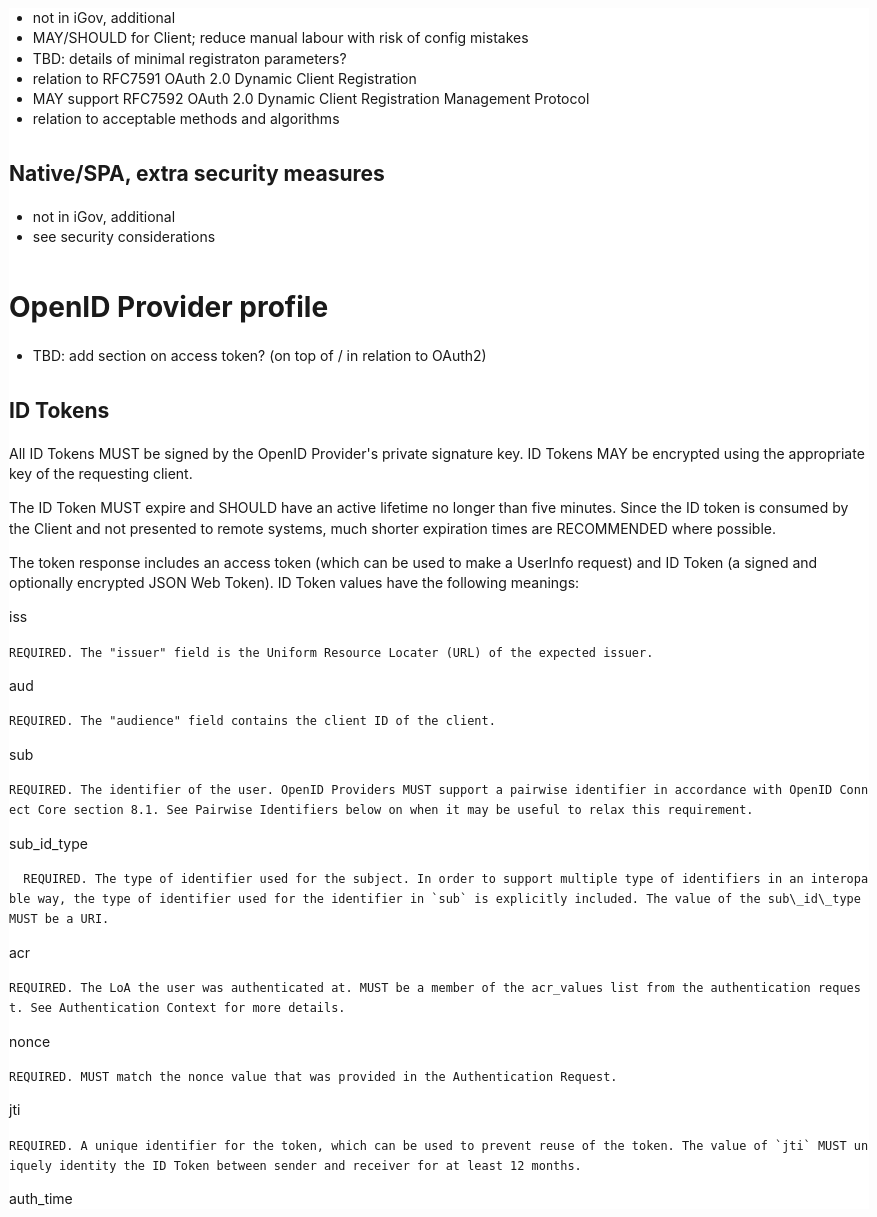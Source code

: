 * not in iGov, additional
* MAY/SHOULD for Client; reduce manual labour with risk of config mistakes
* TBD: details of minimal registraton parameters?
* relation to RFC7591 OAuth 2.0 Dynamic Client Registration
* MAY support RFC7592 OAuth 2.0 Dynamic Client Registration Management Protocol 
* relation to acceptable methods and algorithms

## Native/SPA, extra security measures
* not in iGov, additional
* see security considerations


# OpenID Provider profile
* TBD: add section on access token? (on top of / in relation to OAuth2)

## ID Tokens
All ID Tokens MUST be signed by the OpenID Provider's private signature key.
ID Tokens MAY be encrypted using the appropriate key of the requesting client.

The ID Token MUST expire and SHOULD have an active lifetime no longer than
five minutes. Since the ID token is consumed by the Client and not presented
to remote systems, much shorter expiration times are RECOMMENDED where
possible.

The token response includes an access token (which can be used to make a
UserInfo request) and ID Token (a signed and optionally encrypted JSON Web
Token). ID Token values have the following meanings:

iss

    REQUIRED. The "issuer" field is the Uniform Resource Locater (URL) of the expected issuer.
aud

    REQUIRED. The "audience" field contains the client ID of the client.
sub

    REQUIRED. The identifier of the user. OpenID Providers MUST support a pairwise identifier in accordance with OpenID Connect Core section 8.1. See Pairwise Identifiers below on when it may be useful to relax this requirement.
sub\_id\_type

	  REQUIRED. The type of identifier used for the subject. In order to support multiple type of identifiers in an interopable way, the type of identifier used for the identifier in `sub` is explicitly included. The value of the sub\_id\_type MUST be a URI.
acr

    REQUIRED. The LoA the user was authenticated at. MUST be a member of the acr_values list from the authentication request. See Authentication Context for more details.
nonce

    REQUIRED. MUST match the nonce value that was provided in the Authentication Request.
jti

    REQUIRED. A unique identifier for the token, which can be used to prevent reuse of the token. The value of `jti` MUST uniquely identity the ID Token between sender and receiver for at least 12 months.
auth_time
